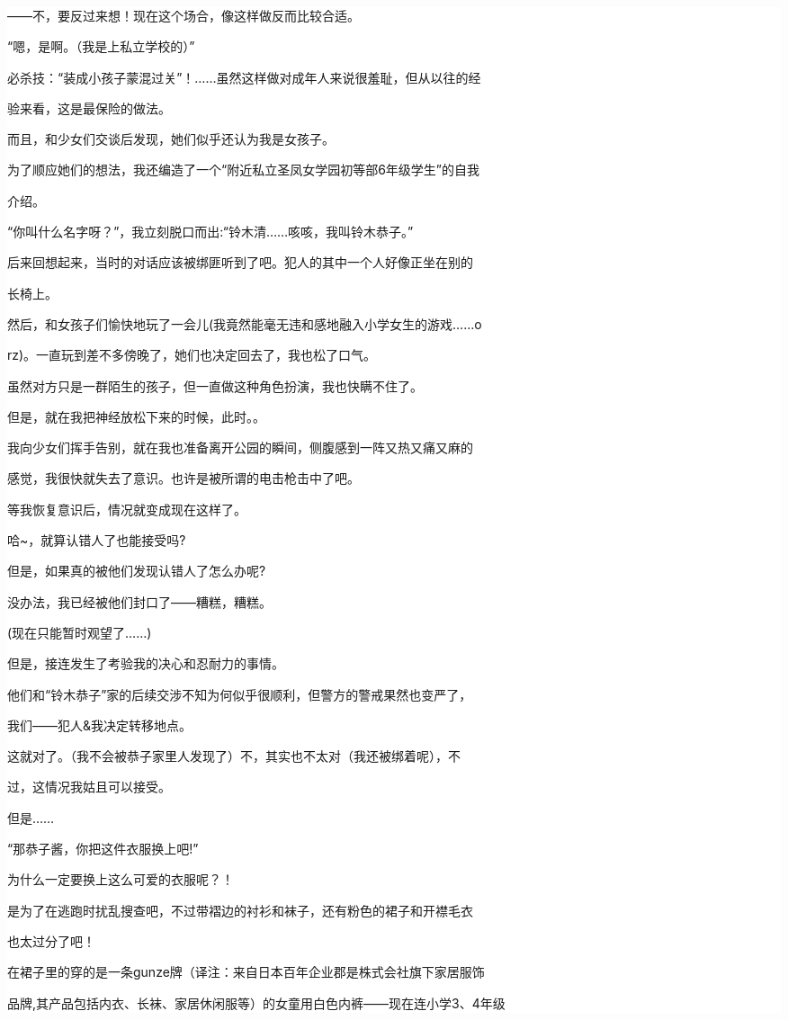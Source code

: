 ——不，要反过来想！现在这个场合，像这样做反而比较合适。

“嗯，是啊。（我是上私立学校的）”

必杀技：“装成小孩子蒙混过关”！……虽然这样做对成年人来说很羞耻，但从以往的经

验来看，这是最保险的做法。

而且，和少女们交谈后发现，她们似乎还认为我是女孩子。

为了顺应她们的想法，我还编造了一个“附近私立圣凤女学园初等部6年级学生”的自我

介绍。

“你叫什么名字呀？”，我立刻脱口而出:“铃木清……咳咳，我叫铃木恭子。”

后来回想起来，当时的对话应该被绑匪听到了吧。犯人的其中一个人好像正坐在别的

长椅上。

然后，和女孩子们愉快地玩了一会儿(我竟然能毫无违和感地融入小学女生的游戏……o

rz)。一直玩到差不多傍晚了，她们也决定回去了，我也松了口气。

虽然对方只是一群陌生的孩子，但一直做这种角色扮演，我也快瞒不住了。

但是，就在我把神经放松下来的时候，此时。。

我向少女们挥手告别，就在我也准备离开公园的瞬间，侧腹感到一阵又热又痛又麻的

感觉，我很快就失去了意识。也许是被所谓的电击枪击中了吧。

等我恢复意识后，情况就变成现在这样了。

哈~，就算认错人了也能接受吗?

但是，如果真的被他们发现认错人了怎么办呢?

没办法，我已经被他们封口了——糟糕，糟糕。

(现在只能暂时观望了……)

但是，接连发生了考验我的决心和忍耐力的事情。

他们和“铃木恭子”家的后续交涉不知为何似乎很顺利，但警方的警戒果然也变严了，

我们——犯人&我决定转移地点。

这就对了。（我不会被恭子家里人发现了）不，其实也不太对（我还被绑着呢），不

过，这情况我姑且可以接受。

但是……

“那恭子酱，你把这件衣服换上吧!”

为什么一定要换上这么可爱的衣服呢？！

是为了在逃跑时扰乱搜查吧，不过带褶边的衬衫和袜子，还有粉色的裙子和开襟毛衣

也太过分了吧！

在裙子里的穿的是一条gunze牌（译注：来自日本百年企业郡是株式会社旗下家居服饰

品牌,其产品包括内衣、长袜、家居休闲服等）的女童用白色内裤——现在连小学3、4年级
